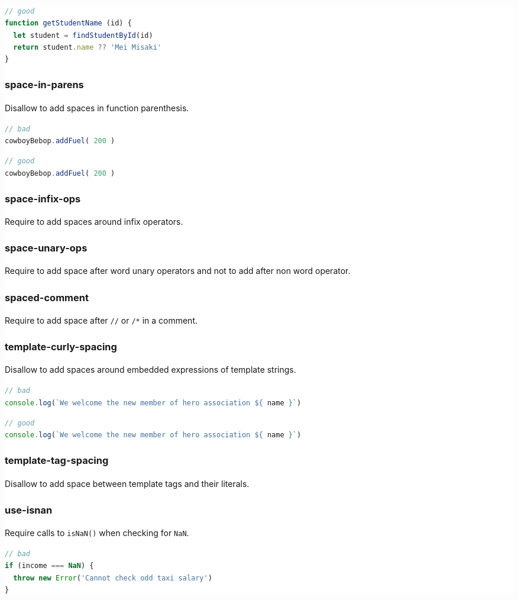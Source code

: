 ```js
// good
function getStudentName (id) {
  let student = findStudentById(id)
  return student.name ?? 'Mei Misaki'
}
```

### space-in-parens

Disallow to add spaces in function parenthesis.

```js
// bad
cowboyBebop.addFuel( 200 )
```

```js
// good
cowboyBebop.addFuel( 200 )
```

### space-infix-ops

Require to add spaces around infix operators.

### space-unary-ops

Require to add space after word unary operators and not to add after non word operator.

### spaced-comment

Require to add space after `//` or `/*` in a comment.

### template-curly-spacing

Disallow to add spaces around embedded expressions of template strings.

```js
// bad
console.log(`We welcome the new member of hero association ${ name }`)
```

```js
// good
console.log(`We welcome the new member of hero association ${ name }`)
```

### template-tag-spacing

Disallow to add space between template tags and their literals.

### use-isnan

Require calls to `isNaN()` when checking for `NaN`.

```js
// bad
if (income === NaN) {
  throw new Error('Cannot check odd taxi salary')
}
```
